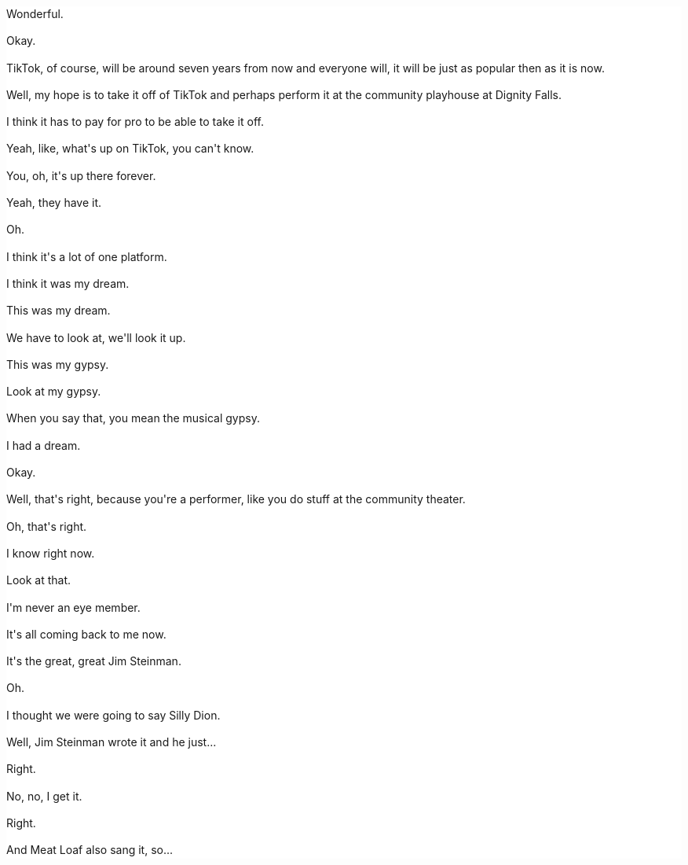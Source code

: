 Wonderful.

Okay.

TikTok, of course, will be around seven years from now and everyone will, it will be just as popular then as it is now.

Well, my hope is to take it off of TikTok and perhaps perform it at the community playhouse at Dignity Falls.

I think it has to pay for pro to be able to take it off.

Yeah, like, what's up on TikTok, you can't know.

You, oh, it's up there forever.

Yeah, they have it.

Oh.

I think it's a lot of one platform.

I think it was my dream.

This was my dream.

We have to look at, we'll look it up.

This was my gypsy.

Look at my gypsy.

When you say that, you mean the musical gypsy.

I had a dream.

Okay.

Well, that's right, because you're a performer, like you do stuff at the community theater.

Oh, that's right.

I know right now.

Look at that.

I'm never an eye member.

It's all coming back to me now.

It's the great, great Jim Steinman.

Oh.

I thought we were going to say Silly Dion.

Well, Jim Steinman wrote it and he just...

Right.

No, no, I get it.

Right.

And Meat Loaf also sang it, so...
